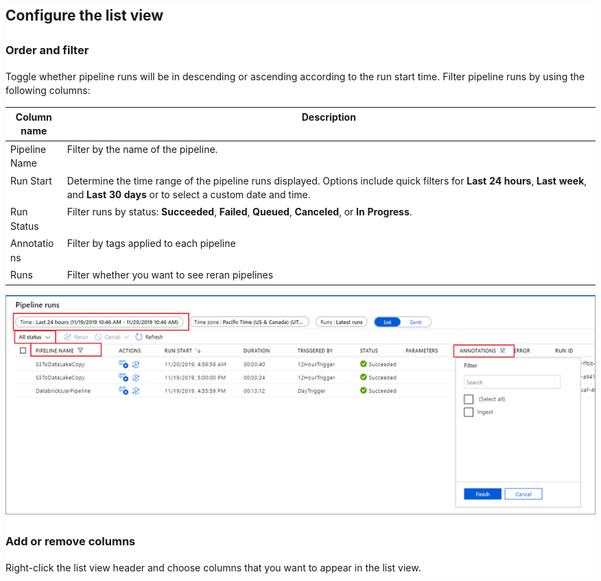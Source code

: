 ## Configure the list view

### Order and filter

Toggle whether pipeline runs will be in descending or ascending according to the run start time. Filter pipeline runs by using the following columns:

| **Column name** | **Description** |
| --- | --- |
| Pipeline Name | Filter by the name of the pipeline. |
| Run Start |  Determine the time range of the pipeline runs displayed. Options include quick filters for **Last 24 hours**, **Last week**, and **Last 30 days** or to select a custom date and time. |
| Run Status | Filter runs by status: **Succeeded**, **Failed**, **Queued**, **Canceled**, or **In Progress**. |
| Annotations | Filter by tags applied to each pipeline |
| Runs | Filter whether you want to see reran pipelines |

![Options for filtering](media/monitor-visually/filter.png)

### Add or remove columns
Right-click the list view header and choose columns that you want to appear in the list view.
